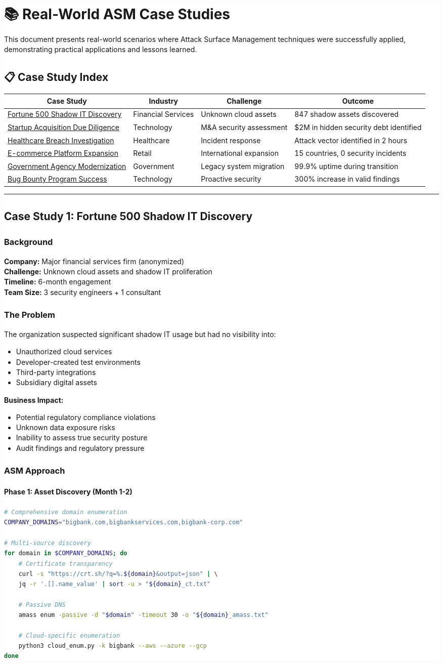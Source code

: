 # 📚 Real-World ASM Case Studies

This document presents real-world scenarios where Attack Surface Management techniques were successfully applied, demonstrating practical applications and lessons learned.

## 📋 Case Study Index

| Case Study | Industry | Challenge | Outcome |
|------------|----------|-----------|---------|
| [Fortune 500 Shadow IT Discovery](#case-study-1-fortune-500-shadow-it-discovery) | Financial Services | Unknown cloud assets | 847 shadow assets discovered |
| [Startup Acquisition Due Diligence](#case-study-2-startup-acquisition-due-diligence) | Technology | M&A security assessment | $2M in hidden security debt identified |
| [Healthcare Breach Investigation](#case-study-3-healthcare-breach-investigation) | Healthcare | Incident response | Attack vector identified in 2 hours |
| [E-commerce Platform Expansion](#case-study-4-e-commerce-platform-expansion) | Retail | International expansion | 15 countries, 0 security incidents |
| [Government Agency Modernization](#case-study-5-government-agency-modernization) | Government | Legacy system migration | 99.9% uptime during transition |
| [Bug Bounty Program Success](#case-study-6-bug-bounty-program-success) | Technology | Proactive security | 300% increase in valid findings |

---

## Case Study 1: Fortune 500 Shadow IT Discovery

### Background
**Company:** Major financial services firm (anonymized)  
**Challenge:** Unknown cloud assets and shadow IT proliferation  
**Timeline:** 6-month engagement  
**Team Size:** 3 security engineers + 1 consultant

### The Problem
The organization suspected significant shadow IT usage but had no visibility into:
- Unauthorized cloud services
- Developer-created test environments
- Third-party integrations
- Subsidiary digital assets

**Business Impact:**
- Potential regulatory compliance violations
- Unknown data exposure risks
- Inability to assess true security posture
- Audit findings and regulatory pressure

### ASM Approach

#### Phase 1: Asset Discovery (Month 1-2)
```bash
# Comprehensive domain enumeration
COMPANY_DOMAINS="bigbank.com,bigbankservices.com,bigbank-corp.com"

# Multi-source discovery
for domain in $COMPANY_DOMAINS; do
    # Certificate transparency
    curl -s "https://crt.sh/?q=%.${domain}&output=json" | \
    jq -r '.[].name_value' | sort -u > "${domain}_ct.txt"
    
    # Passive DNS
    amass enum -passive -d "$domain" -timeout 30 -o "${domain}_amass.txt"
    
    # Cloud-specific enumeration
    python3 cloud_enum.py -k bigbank --aws --azure --gcp
done
```